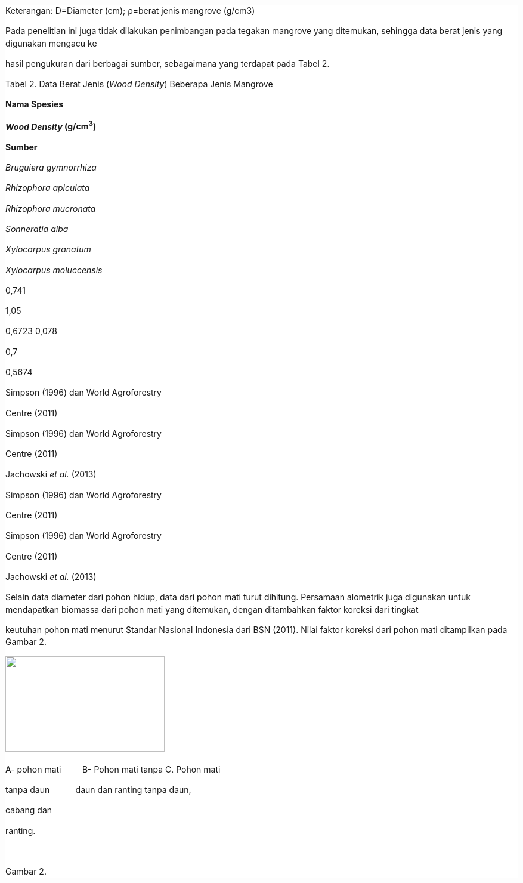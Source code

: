 <p><span class="font11">Keterangan: D=Diameter (cm); ρ=berat jenis mangrove (g/cm3)</span></p></td><td style="vertical-align:top;"></td></tr>
<tr><td colspan="2" style="vertical-align:middle;">
<p><span class="font11">Pada penelitian ini juga tidak dilakukan penimbangan pada tegakan mangrove yang ditemukan, sehingga data berat jenis yang digunakan mengacu ke</span></p></td><td colspan="2" style="vertical-align:top;">
<p><span class="font11">hasil pengukuran dari berbagai sumber, sebagaimana yang terdapat pada Tabel 2.</span></p></td></tr>
<tr><td colspan="3" style="vertical-align:bottom;">
<p><span class="font11">Tabel 2. Data Berat Jenis (</span><span class="font11" style="font-style:italic;">Wood Density</span><span class="font11">) Beberapa Jenis Mangrove</span></p></td><td style="vertical-align:top;"></td></tr>
<tr><td style="vertical-align:bottom;">
<p><span class="font10" style="font-weight:bold;">Nama Spesies</span></p></td><td colspan="2" style="vertical-align:bottom;">
<p><span class="font10" style="font-weight:bold;font-style:italic;">Wood Density</span><span class="font10" style="font-weight:bold;"> (g/cm<sup>3</sup>)</span></p></td><td style="vertical-align:bottom;">
<p><span class="font10" style="font-weight:bold;">Sumber</span></p></td></tr>
<tr><td style="vertical-align:bottom;">
<p><span class="font10" style="font-style:italic;">Bruguiera gymnorrhiza</span></p>
<p><span class="font10" style="font-style:italic;">Rhizophora apiculata</span></p>
<p><span class="font10" style="font-style:italic;">Rhizophora mucronata</span></p>
<p><span class="font10" style="font-style:italic;">Sonneratia alba</span></p>
<p><span class="font10" style="font-style:italic;">Xylocarpus granatum</span></p>
<p><span class="font10" style="font-style:italic;">Xylocarpus moluccensis</span></p></td><td style="vertical-align:bottom;">
<p><span class="font10">0,741</span></p>
<p><span class="font10">1,05</span></p>
<p><span class="font10">0,6723 0,078</span></p>
<p><span class="font10">0,7</span></p>
<p><span class="font10">0,5674</span></p></td><td colspan="2" style="vertical-align:bottom;">
<p><span class="font10">Simpson (1996) dan World Agroforestry</span></p>
<p><span class="font10">Centre (2011)</span></p>
<p><span class="font10">Simpson (1996) dan World Agroforestry</span></p>
<p><span class="font10">Centre (2011)</span></p>
<p><span class="font10">Jachowski </span><span class="font10" style="font-style:italic;">et al.</span><span class="font10"> (2013)</span></p>
<p><span class="font10">Simpson (1996) dan World Agroforestry</span></p>
<p><span class="font10">Centre (2011)</span></p>
<p><span class="font10">Simpson (1996) dan World Agroforestry</span></p>
<p><span class="font10">Centre (2011)</span></p>
<p><span class="font10">Jachowski </span><span class="font10" style="font-style:italic;">et al.</span><span class="font10"> (2013)</span></p></td></tr>
<tr><td colspan="2" style="vertical-align:bottom;">
<p><span class="font11">Selain data diameter dari pohon hidup, data dari pohon mati turut dihitung. Persamaan alometrik juga digunakan untuk mendapatkan biomassa dari pohon mati yang ditemukan, dengan ditambahkan faktor koreksi dari tingkat</span></p></td><td colspan="2" style="vertical-align:middle;">
<p><span class="font11">keutuhan pohon mati menurut Standar Nasional Indonesia dari BSN (2011). Nilai faktor koreksi dari pohon mati ditampilkan pada Gambar 2.</span></p></td></tr>
</table>
<div><img src="https://jurnal.harianregional.com/media/87760-2.jpg" alt="" style="width:200pt;height:120pt;">
<p><span class="font0">A- pohon mati &nbsp;&nbsp;&nbsp;&nbsp;&nbsp;&nbsp;&nbsp;&nbsp;B- Pohon mati tanpa C. Pohon mati</span></p>
<p><span class="font0">tanpa daun &nbsp;&nbsp;&nbsp;&nbsp;&nbsp;&nbsp;&nbsp;&nbsp;&nbsp;&nbsp;daun dan ranting tanpa daun,</span></p>
<p><span class="font0">cabang dan</span></p>
<p><span class="font0">ranting.</span></p>
</div><br clear="all">
<p><span class="font11">Gambar 2.</span></p>